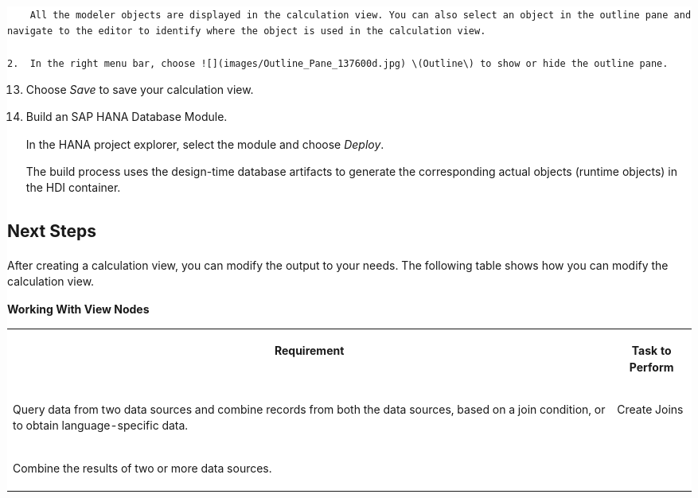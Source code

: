         All the modeler objects are displayed in the calculation view. You can also select an object in the outline pane and navigate to the editor to identify where the object is used in the calculation view.

    2.  In the right menu bar, choose ![](images/Outline_Pane_137600d.jpg) \(Outline\) to show or hide the outline pane.


13. Choose *Save* to save your calculation view.

14. Build an SAP HANA Database Module.

    In the HANA project explorer, select the module and choose *Deploy*.

    The build process uses the design-time database artifacts to generate the corresponding actual objects \(runtime objects\) in the HDI container.




## Next Steps

After creating a calculation view, you can modify the output to your needs. The following table shows how you can modify the calculation view.

**Working With View Nodes**


<table>
<tr>
<th valign="top">

Requirement

</th>
<th valign="top">

Task to Perform

</th>
</tr>
<tr>
<td valign="top">

Query data from two data sources and combine records from both the data sources, based on a join condition, or to obtain language-specific data.

</td>
<td valign="top">

Create Joins

</td>
</tr>
<tr>
<td valign="top">

Combine the results of two or more data sources.

</td>
<td valign="top">
